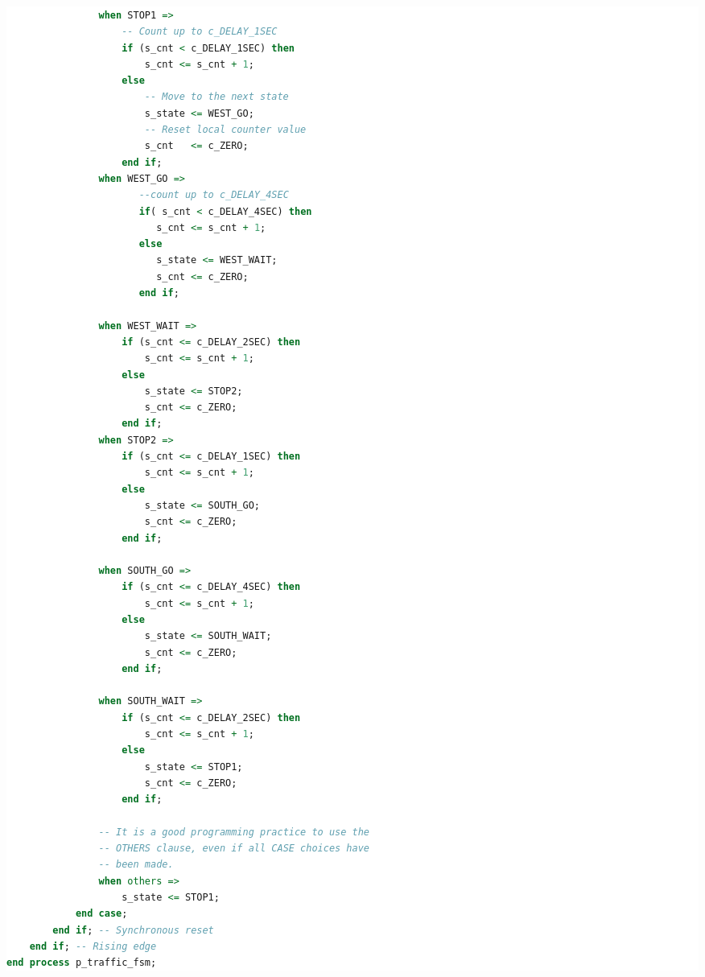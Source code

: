 ```vhdl
                when STOP1 =>
                    -- Count up to c_DELAY_1SEC
                    if (s_cnt < c_DELAY_1SEC) then
                        s_cnt <= s_cnt + 1;
                    else
                        -- Move to the next state
                        s_state <= WEST_GO;
                        -- Reset local counter value
                        s_cnt   <= c_ZERO;
                    end if;
                when WEST_GO =>
                       --count up to c_DELAY_4SEC
                       if( s_cnt < c_DELAY_4SEC) then
                          s_cnt <= s_cnt + 1;
                       else
                          s_state <= WEST_WAIT;
                          s_cnt <= c_ZERO;  
                       end if;
                
                when WEST_WAIT =>
                    if (s_cnt <= c_DELAY_2SEC) then 
                        s_cnt <= s_cnt + 1;
                    else
                        s_state <= STOP2;
                        s_cnt <= c_ZERO;
                    end if;     
                when STOP2 =>
                    if (s_cnt <= c_DELAY_1SEC) then 
                        s_cnt <= s_cnt + 1;
                    else
                        s_state <= SOUTH_GO;
                        s_cnt <= c_ZERO;
                    end if;
                    
                when SOUTH_GO =>
                    if (s_cnt <= c_DELAY_4SEC) then 
                        s_cnt <= s_cnt + 1;
                    else
                        s_state <= SOUTH_WAIT;
                        s_cnt <= c_ZERO;
                    end if;
                    
                when SOUTH_WAIT =>
                    if (s_cnt <= c_DELAY_2SEC) then 
                        s_cnt <= s_cnt + 1;
                    else
                        s_state <= STOP1;
                        s_cnt <= c_ZERO;
                    end if;                           
            
                -- It is a good programming practice to use the 
                -- OTHERS clause, even if all CASE choices have 
                -- been made. 
                when others =>
                    s_state <= STOP1;
            end case;
        end if; -- Synchronous reset
    end if; -- Rising edge
end process p_traffic_fsm;
```
